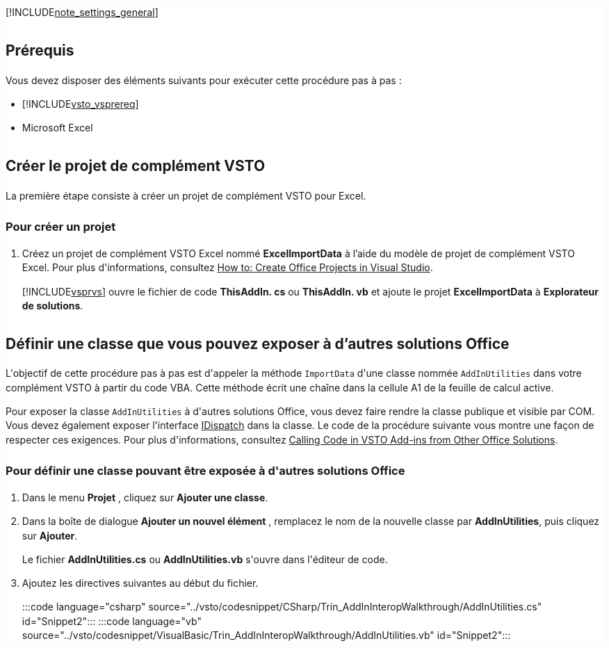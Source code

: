   [!INCLUDE[note_settings_general](../sharepoint/includes/note-settings-general-md.md)]

## <a name="prerequisites"></a>Prérequis
 Vous devez disposer des éléments suivants pour exécuter cette procédure pas à pas :

- [!INCLUDE[vsto_vsprereq](../vsto/includes/vsto-vsprereq-md.md)]

- Microsoft Excel

## <a name="create-the-vsto-add-in-project"></a>Créer le projet de complément VSTO
 La première étape consiste à créer un projet de complément VSTO pour Excel.

### <a name="to-create-a-new-project"></a>Pour créer un projet

1. Créez un projet de complément VSTO Excel nommé **ExcelImportData** à l’aide du modèle de projet de complément VSTO Excel. Pour plus d'informations, consultez [How to: Create Office Projects in Visual Studio](../vsto/how-to-create-office-projects-in-visual-studio.md).

     [!INCLUDE[vsprvs](../sharepoint/includes/vsprvs-md.md)] ouvre le fichier de code **ThisAddIn. cs** ou **ThisAddIn. vb** et ajoute le projet **ExcelImportData** à **Explorateur de solutions**.

## <a name="define-a-class-that-you-can-expose-to-other-office-solutions"></a>Définir une classe que vous pouvez exposer à d’autres solutions Office
 L'objectif de cette procédure pas à pas est d'appeler la méthode `ImportData` d'une classe nommée `AddInUtilities` dans votre complément VSTO à partir du code VBA. Cette méthode écrit une chaîne dans la cellule A1 de la feuille de calcul active.

 Pour exposer la classe `AddInUtilities` à d'autres solutions Office, vous devez faire rendre la classe publique et visible par COM. Vous devez également exposer l'interface [IDispatch](/previous-versions/windows/desktop/api/oaidl/nn-oaidl-idispatch) dans la classe. Le code de la procédure suivante vous montre une façon de respecter ces exigences. Pour plus d'informations, consultez [Calling Code in VSTO Add-ins from Other Office Solutions](../vsto/calling-code-in-vsto-add-ins-from-other-office-solutions.md).

### <a name="to-define-a-class-that-you-can-expose-to-other-office-solutions"></a>Pour définir une classe pouvant être exposée à d'autres solutions Office

1. Dans le menu **Projet** , cliquez sur **Ajouter une classe**.

2. Dans la boîte de dialogue **Ajouter un nouvel élément** , remplacez le nom de la nouvelle classe par **AddInUtilities**, puis cliquez sur **Ajouter**.

     Le fichier **AddInUtilities.cs** ou **AddInUtilities.vb** s'ouvre dans l'éditeur de code.

3. Ajoutez les directives suivantes au début du fichier.

     :::code language="csharp" source="../vsto/codesnippet/CSharp/Trin_AddInInteropWalkthrough/AddInUtilities.cs" id="Snippet2":::
     :::code language="vb" source="../vsto/codesnippet/VisualBasic/Trin_AddInInteropWalkthrough/AddInUtilities.vb" id="Snippet2":::
